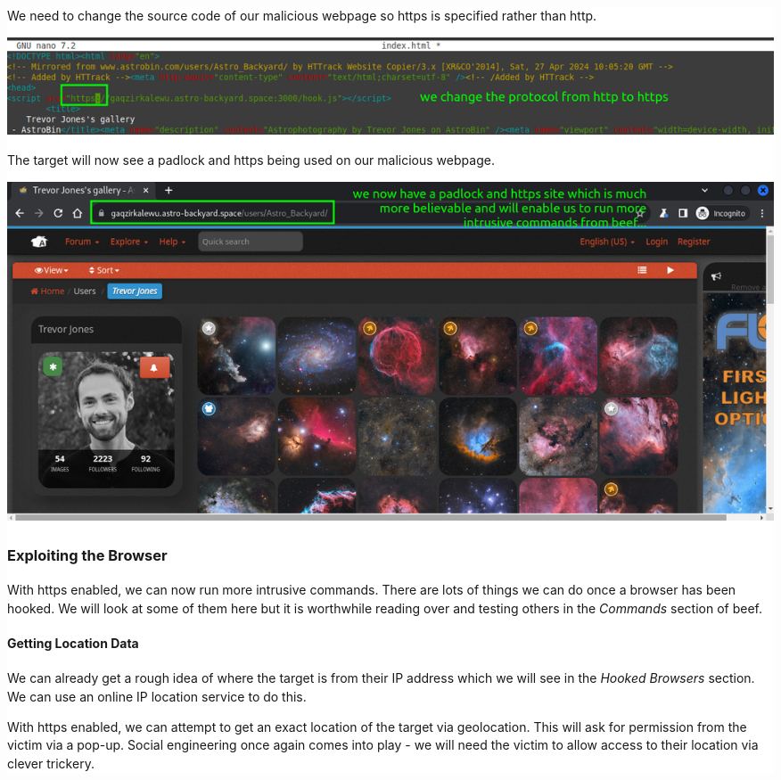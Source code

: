 We need to change the source code of our malicious webpage so https is specified rather than http.

![beef16](/images/69.png)

The target will now see a padlock and https being used on our malicious webpage.

![beef17](/images/70.png)

### Exploiting the Browser

With https enabled, we can now run more intrusive commands. There are lots of things we can do once a browser has been hooked. We will look at some of them here but it is worthwhile reading over and testing others in the *Commands* section of beef.

#### Getting Location Data

We can already get a rough idea of where the target is from their IP address which we will see in the *Hooked Browsers* section. We can use an online IP location service to do this.

With https enabled, we can attempt to get an exact location of the target via geolocation. This will ask for permission from the victim via a pop-up. Social engineering once again comes into play - we will need the victim to allow access to their location via clever trickery.
